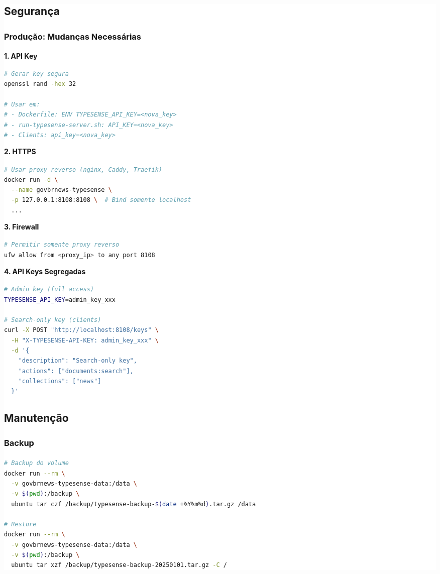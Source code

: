 ## Segurança

### Produção: Mudanças Necessárias

**1. API Key**
```bash
# Gerar key segura
openssl rand -hex 32

# Usar em:
# - Dockerfile: ENV TYPESENSE_API_KEY=<nova_key>
# - run-typesense-server.sh: API_KEY=<nova_key>
# - Clients: api_key=<nova_key>
```

**2. HTTPS**
```bash
# Usar proxy reverso (nginx, Caddy, Traefik)
docker run -d \
  --name govbrnews-typesense \
  -p 127.0.0.1:8108:8108 \  # Bind somente localhost
  ...
```

**3. Firewall**
```bash
# Permitir somente proxy reverso
ufw allow from <proxy_ip> to any port 8108
```

**4. API Keys Segregadas**
```bash
# Admin key (full access)
TYPESENSE_API_KEY=admin_key_xxx

# Search-only key (clients)
curl -X POST "http://localhost:8108/keys" \
  -H "X-TYPESENSE-API-KEY: admin_key_xxx" \
  -d '{
    "description": "Search-only key",
    "actions": ["documents:search"],
    "collections": ["news"]
  }'
```

## Manutenção

### Backup
```bash
# Backup do volume
docker run --rm \
  -v govbrnews-typesense-data:/data \
  -v $(pwd):/backup \
  ubuntu tar czf /backup/typesense-backup-$(date +%Y%m%d).tar.gz /data

# Restore
docker run --rm \
  -v govbrnews-typesense-data:/data \
  -v $(pwd):/backup \
  ubuntu tar xzf /backup/typesense-backup-20250101.tar.gz -C /
```
